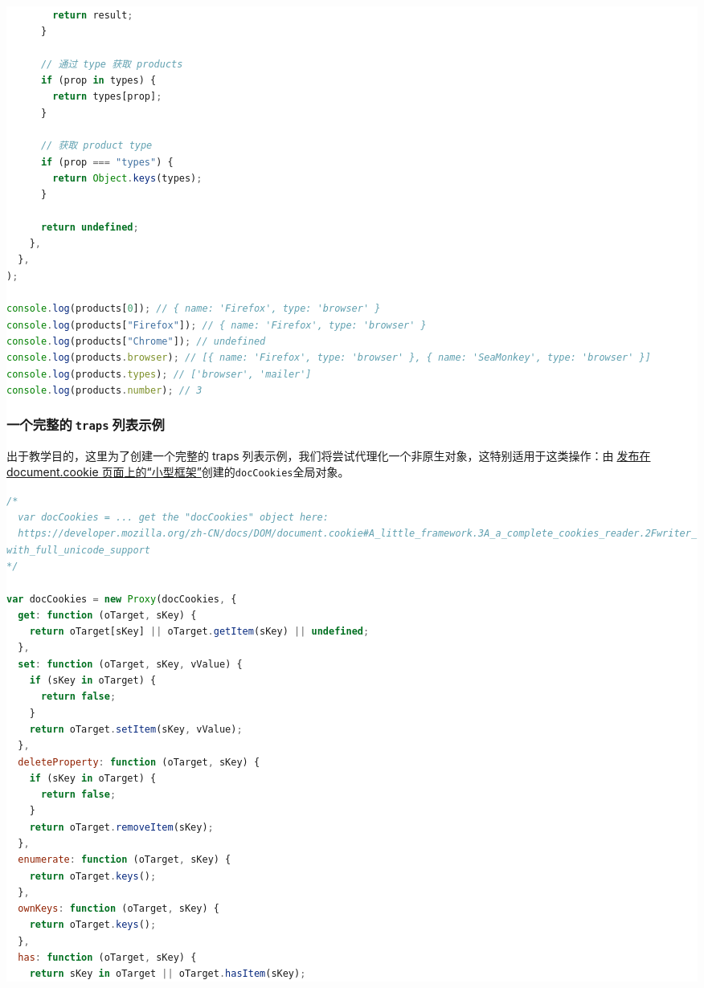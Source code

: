 ```js
        return result;
      }

      // 通过 type 获取 products
      if (prop in types) {
        return types[prop];
      }

      // 获取 product type
      if (prop === "types") {
        return Object.keys(types);
      }

      return undefined;
    },
  },
);

console.log(products[0]); // { name: 'Firefox', type: 'browser' }
console.log(products["Firefox"]); // { name: 'Firefox', type: 'browser' }
console.log(products["Chrome"]); // undefined
console.log(products.browser); // [{ name: 'Firefox', type: 'browser' }, { name: 'SeaMonkey', type: 'browser' }]
console.log(products.types); // ['browser', 'mailer']
console.log(products.number); // 3
```

### 一个完整的 `traps` 列表示例

出于教学目的，这里为了创建一个完整的 traps 列表示例，我们将尝试代理化一个非原生对象，这特别适用于这类操作：由 [发布在 document.cookie 页面上的“小型框架”](/zh-CN/docs/DOM/document.cookie#A_little_framework.3A_a_complete_cookies_reader.2Fwriter_with_full_unicode_support)创建的`docCookies`全局对象。

```js
/*
  var docCookies = ... get the "docCookies" object here:
  https://developer.mozilla.org/zh-CN/docs/DOM/document.cookie#A_little_framework.3A_a_complete_cookies_reader.2Fwriter_with_full_unicode_support
*/

var docCookies = new Proxy(docCookies, {
  get: function (oTarget, sKey) {
    return oTarget[sKey] || oTarget.getItem(sKey) || undefined;
  },
  set: function (oTarget, sKey, vValue) {
    if (sKey in oTarget) {
      return false;
    }
    return oTarget.setItem(sKey, vValue);
  },
  deleteProperty: function (oTarget, sKey) {
    if (sKey in oTarget) {
      return false;
    }
    return oTarget.removeItem(sKey);
  },
  enumerate: function (oTarget, sKey) {
    return oTarget.keys();
  },
  ownKeys: function (oTarget, sKey) {
    return oTarget.keys();
  },
  has: function (oTarget, sKey) {
    return sKey in oTarget || oTarget.hasItem(sKey);
```